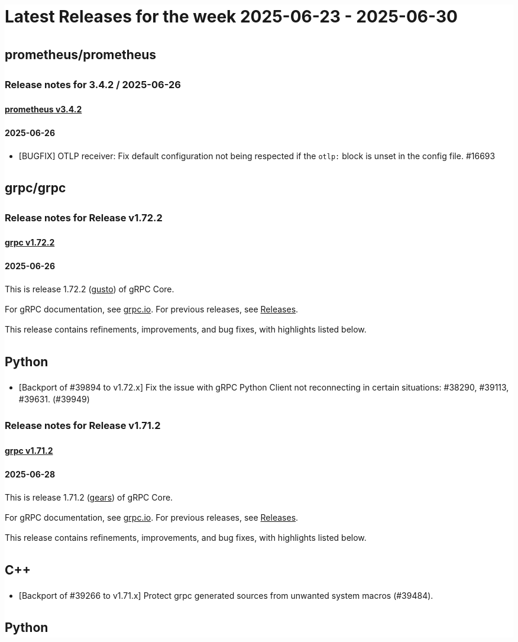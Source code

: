 # Latest Releases for the week 2025-06-23 - 2025-06-30   
## prometheus/prometheus  
### Release notes for 3.4.2 / 2025-06-26  
#### [prometheus v3.4.2](https://github.com/prometheus/prometheus/releases/tag/v3.4.2)  
#### 2025-06-26  
* [BUGFIX] OTLP receiver: Fix default configuration not being respected if the `otlp:` block is unset in the config file. #16693
  
## grpc/grpc  
### Release notes for Release v1.72.2  
#### [grpc v1.72.2](https://github.com/grpc/grpc/releases/tag/v1.72.2)  
#### 2025-06-26  
This is release 1.72.2 ([gusto](https://github.com/grpc/grpc/blob/master/doc/g_stands_for.md)) of gRPC Core.

For gRPC documentation, see [grpc.io](https://grpc.io/). For previous releases, see [Releases](https://github.com/grpc/grpc/releases).

This release contains refinements, improvements, and bug fixes, with highlights listed below.

Python
---

-  [Backport of #39894 to v1.72.x] Fix the issue with gRPC Python Client not reconnecting in certain situations: #38290, #39113, #39631. (#39949)
  
### Release notes for Release v1.71.2  
#### [grpc v1.71.2](https://github.com/grpc/grpc/releases/tag/v1.71.2)  
#### 2025-06-28  
This is release 1.71.2 ([gears](https://github.com/grpc/grpc/blob/master/doc/g_stands_for.md)) of gRPC Core.

For gRPC documentation, see [grpc.io](https://grpc.io/). For previous releases, see [Releases](https://github.com/grpc/grpc/releases).

This release contains refinements, improvements, and bug fixes, with highlights listed below.

C++
---

- [Backport of #39266 to v1.71.x] Protect grpc generated sources from unwanted system macros (#39484).

Python
---
